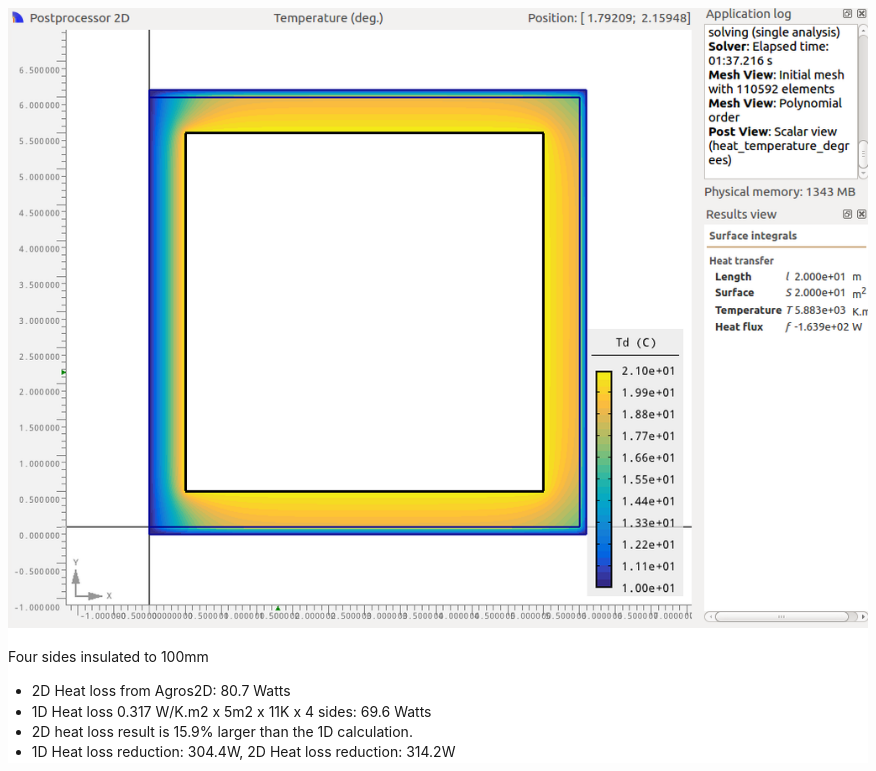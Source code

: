 <td><a href="images/agros2d/room_3ins.png"><img src="images/agros2d/room_3ins.png"></a></td>
</tr>
<tr>
<td>
<p>Four sides insulated to 100mm</p>
<ul><li>2D Heat loss from Agros2D: 80.7 Watts</li>
<li>1D Heat loss 0.317 W/K.m2 x 5m2 x 11K x 4 sides: 69.6 Watts</li>
<li>2D heat loss result is 15.9% larger than the 1D calculation.</li>
<li>1D Heat loss reduction: 304.4W, 2D Heat loss reduction: 314.2W</li>
</ul>
</td>